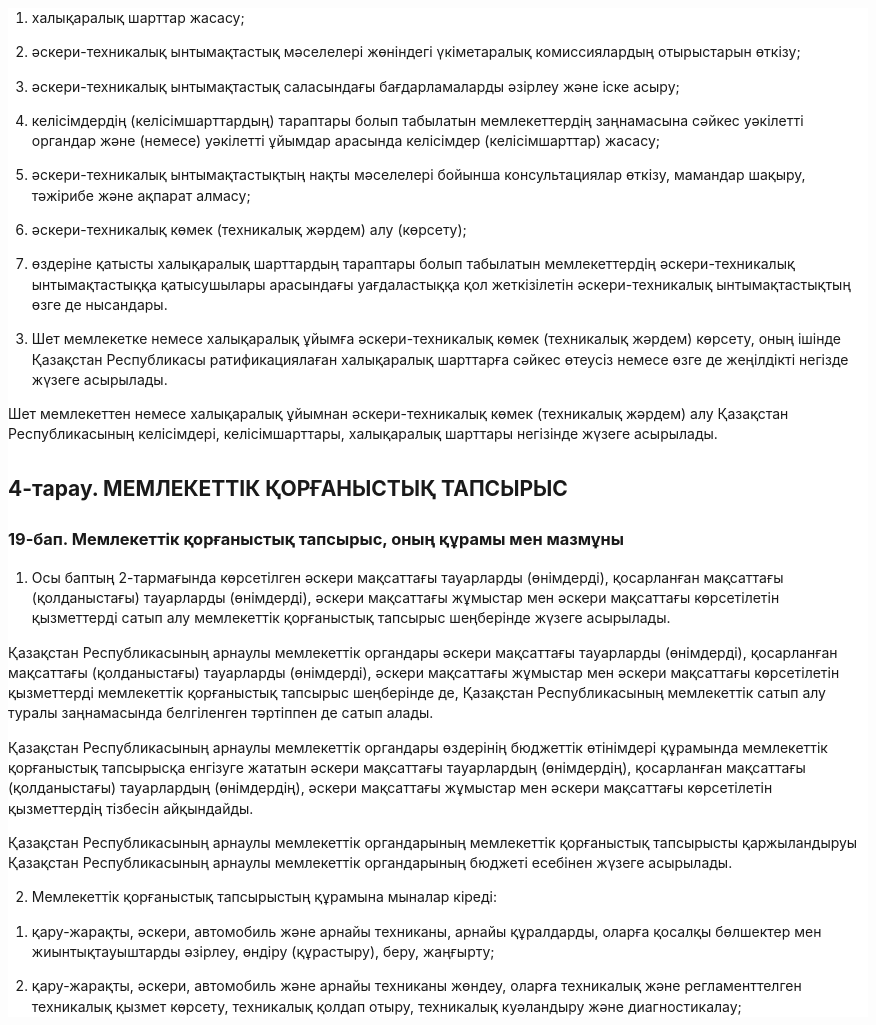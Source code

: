 1) халықаралық шарттар жасасу;

2) әскери-техникалық ынтымақтастық мәселелері жөніндегі үкіметаралық комиссиялардың отырыстарын өткізу;

3) әскери-техникалық ынтымақтастық саласындағы бағдарламаларды әзірлеу және іске асыру;

4) келісімдердің (келісімшарттардың) тараптары болып табылатын мемлекеттердің заңнамасына сәйкес уәкілетті органдар және (немесе) уәкілетті ұйымдар арасында келісімдер (келісімшарттар) жасасу;

5) әскери-техникалық ынтымақтастықтың нақты мәселелері бойынша консультациялар өткізу, мамандар шақыру, тәжірибе және ақпарат алмасу;

6) әскери-техникалық көмек (техникалық жәрдем) алу (көрсету);

7) өздеріне қатысты халықаралық шарттардың тараптары болып табылатын мемлекеттердің әскери-техникалық ынтымақтастыққа қатысушылары арасындағы уағдаластыққа қол жеткізілетін әскери-техникалық ынтымақтастықтың өзге де нысандары.

3. Шет мемлекетке немесе халықаралық ұйымға әскери-техникалық көмек (техникалық жәрдем) көрсету, оның ішінде Қазақстан Республикасы ратификациялаған халықаралық шарттарға сәйкес өтеусіз немесе өзге де жеңілдікті негізде жүзеге асырылады.

Шет мемлекеттен немесе халықаралық ұйымнан әскери-техникалық көмек (техникалық жәрдем) алу Қазақстан Республикасының келісімдері, келісімшарттары, халықаралық шарттары негізінде жүзеге асырылады.

## 4-тарау. МЕМЛЕКЕТТІК ҚОРҒАНЫСТЫҚ ТАПСЫРЫС

### 19-бап. Мемлекеттік қорғаныстық тапсырыс, оның құрамы мен мазмұны

1. Осы баптың 2-тармағында көрсетілген әскери мақсаттағы тауарларды (өнімдерді), қосарланған мақсаттағы (қолданыстағы) тауарларды (өнімдерді), әскери мақсаттағы жұмыстар мен әскери мақсаттағы көрсетілетін қызметтерді сатып алу мемлекеттік қорғаныстық тапсырыс шеңберінде жүзеге асырылады.

Қазақстан Республикасының арнаулы мемлекеттік органдары əскери мақсаттағы тауарларды (өнімдерді), қосарланған мақсаттағы (қолданыстағы) тауарларды (өнімдерді), əскери мақсаттағы жұмыстар мен əскери мақсаттағы көрсетілетін қызметтерді мемлекеттік қорғаныстық тапсырыс шеңберінде де, Қазақстан Республикасының мемлекеттік сатып алу туралы заңнамасында белгіленген тәртіппен де сатып алады. 

Қазақстан Республикасының арнаулы мемлекеттік органдары өздерінің бюджеттік өтінімдері құрамында мемлекеттік қорғаныстық тапсырысқа енгізуге жататын әскери мақсаттағы тауарлардың (өнімдердің), қосарланған мақсаттағы (қолданыстағы) тауарлардың (өнімдердің), әскери мақсаттағы жұмыстар мен әскери мақсаттағы көрсетілетін қызметтердің тізбесін айқындайды. 

Қазақстан Республикасының арнаулы мемлекеттік органдарының мемлекеттік қорғаныстық тапсырысты қаржыландыруы Қазақстан Республикасының арнаулы мемлекеттік органдарының бюджеті есебінен жүзеге асырылады.

2. Мемлекеттік қорғаныстық тапсырыстың құрамына мыналар кіреді:

1) қару-жарақты, əскери, автомобиль және арнайы техниканы, арнайы құралдарды, оларға қосалқы бөлшектер мен жиынтықтауыштарды әзірлеу, өндіру (құрастыру), беру, жаңғырту; 

2) қару-жарақты, әскери, автомобиль және арнайы техниканы жөндеу, оларға техникалық және регламенттелген техникалық қызмет көрсету, техникалық қолдап отыру, техникалық куәландыру және диагностикалау;
